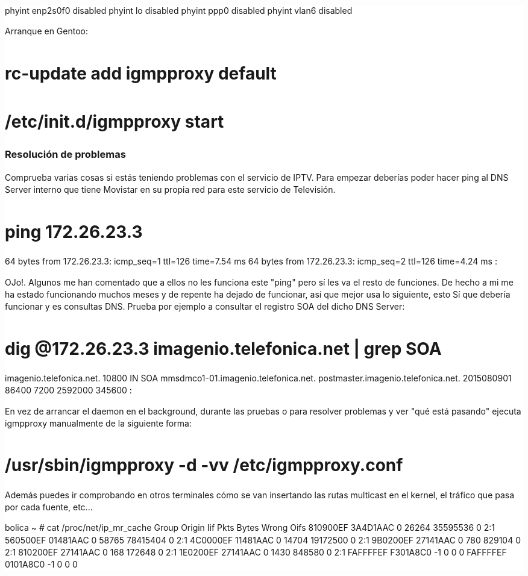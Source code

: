 phyint enp2s0f0 disabled
phyint lo disabled
phyint ppp0 disabled
phyint vlan6 disabled

Arranque en Gentoo:

 
# rc-update add igmpproxy default
# /etc/init.d/igmpproxy start
 

### Resolución de problemas

Comprueba varias cosas si estás teniendo problemas con el servicio de IPTV. Para empezar deberías poder hacer ping al DNS Server interno que tiene Movistar en su propia red para este servicio de Televisión.

 
# ping 172.26.23.3 
64 bytes from 172.26.23.3: icmp\_seq=1 ttl=126 time=7.54 ms
64 bytes from 172.26.23.3: icmp\_seq=2 ttl=126 time=4.24 ms
:

OJo!. Algunos me han comentado que a ellos no les funciona este "ping" pero sí les va el resto de funciones. De hecho a mi me ha estado funcionando muchos meses y de repente ha dejado de funcionar, así que mejor usa lo siguiente, esto Sí que debería funcionar y es consultas DNS. Prueba por ejemplo a consultar el registro SOA del dicho DNS Server:

 
# dig @172.26.23.3 imagenio.telefonica.net | grep SOA
imagenio.telefonica.net. 10800  IN  SOA mmsdmco1-01.imagenio.telefonica.net. postmaster.imagenio.telefonica.net. 2015080901 86400 7200 2592000 345600
:

En vez de arrancar el daemon en el background, durante las pruebas o para resolver problemas y ver "qué está pasando" ejecuta igmpproxy manualmente de la siguiente forma:

 
# /usr/sbin/igmpproxy -d -vv /etc/igmpproxy.conf
 

Además puedes ir comprobando en otros terminales cómo se van insertando las rutas multicast en el kernel, el tráfico que pasa por cada fuente, etc...

 

bolica ~ # cat /proc/net/ip\_mr\_cache
Group    Origin   Iif     Pkts    Bytes    Wrong Oifs
810900EF 3A4D1AAC 0      26264 35595536        0  2:1
560500EF 01481AAC 0      58765 78415404        0  2:1
4C0000EF 11481AAC 0      14704 19172500        0  2:1
9B0200EF 27141AAC 0        780   829104        0  2:1
810200EF 27141AAC 0        168   172648        0  2:1
1E0200EF 27141AAC 0       1430   848580        0  2:1
FAFFFFEF F301A8C0 -1         0        0        0
FAFFFFEF 0101A8C0 -1         0        0        0
